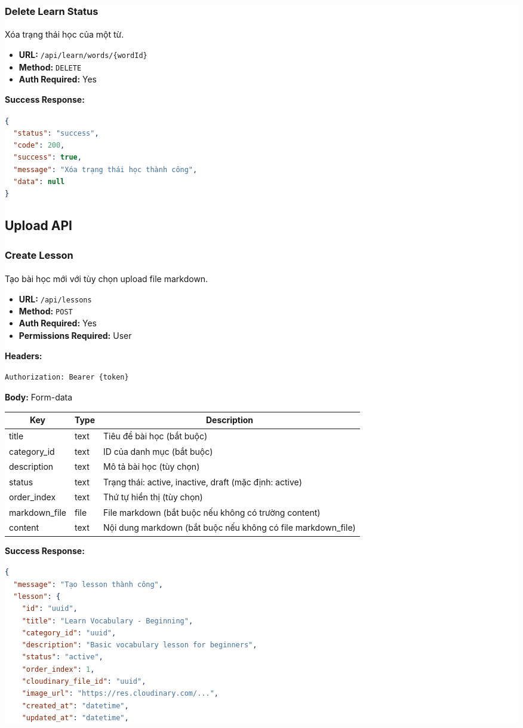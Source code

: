 ### Delete Learn Status

Xóa trạng thái học của một từ.

- **URL:** `/api/learn/words/{wordId}`
- **Method:** `DELETE`
- **Auth Required:** Yes

**Success Response:**
```json
{
  "status": "success",
  "code": 200,
  "success": true,
  "message": "Xóa trạng thái học thành công",
  "data": null
}
```

## Upload API

### Create Lesson

Tạo bài học mới với tùy chọn upload file markdown.

- **URL:** `/api/lessons`
- **Method:** `POST`
- **Auth Required:** Yes
- **Permissions Required:** User

**Headers:**
```
Authorization: Bearer {token}
```

**Body:** Form-data

| Key | Type | Description |
|-----|------|-------------|
| title | text | Tiêu đề bài học (bắt buộc) |
| category_id | text | ID của danh mục (bắt buộc) |
| description | text | Mô tả bài học (tùy chọn) |
| status | text | Trạng thái: active, inactive, draft (mặc định: active) |
| order_index | text | Thứ tự hiển thị (tùy chọn) |
| markdown_file | file | File markdown (bắt buộc nếu không có trường content) |
| content | text | Nội dung markdown (bắt buộc nếu không có file markdown_file) |

**Success Response:**
```json
{
  "message": "Tạo lesson thành công",
  "lesson": {
    "id": "uuid",
    "title": "Learn Vocabulary - Beginning",
    "category_id": "uuid",
    "description": "Basic vocabulary lesson for beginners",
    "status": "active",
    "order_index": 1,
    "cloudinary_file_id": "uuid",
    "image_url": "https://res.cloudinary.com/...",
    "created_at": "datetime",
    "updated_at": "datetime",
```
